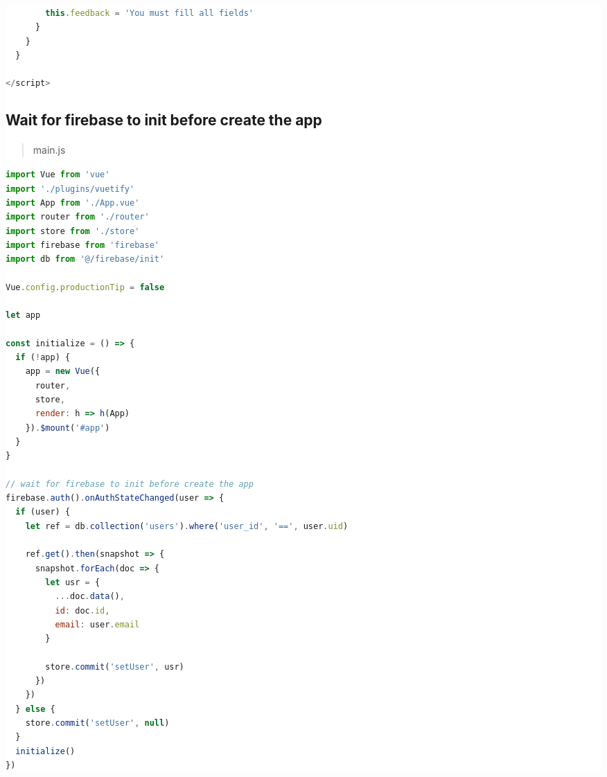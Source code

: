 ```js
        this.feedback = 'You must fill all fields'
      }
    }
  }

</script>
```

## Wait for firebase to init before create the app

> main.js

```js
import Vue from 'vue'
import './plugins/vuetify'
import App from './App.vue'
import router from './router'
import store from './store'
import firebase from 'firebase'
import db from '@/firebase/init'

Vue.config.productionTip = false

let app

const initialize = () => {
  if (!app) {
    app = new Vue({
      router,
      store,
      render: h => h(App)
    }).$mount('#app')
  }
}

// wait for firebase to init before create the app
firebase.auth().onAuthStateChanged(user => {
  if (user) {
    let ref = db.collection('users').where('user_id', '==', user.uid)

    ref.get().then(snapshot => {
      snapshot.forEach(doc => {
        let usr = {
          ...doc.data(),
          id: doc.id,
          email: user.email
        }

        store.commit('setUser', usr)
      })
    })
  } else {
    store.commit('setUser', null)
  }
  initialize()
})
```
